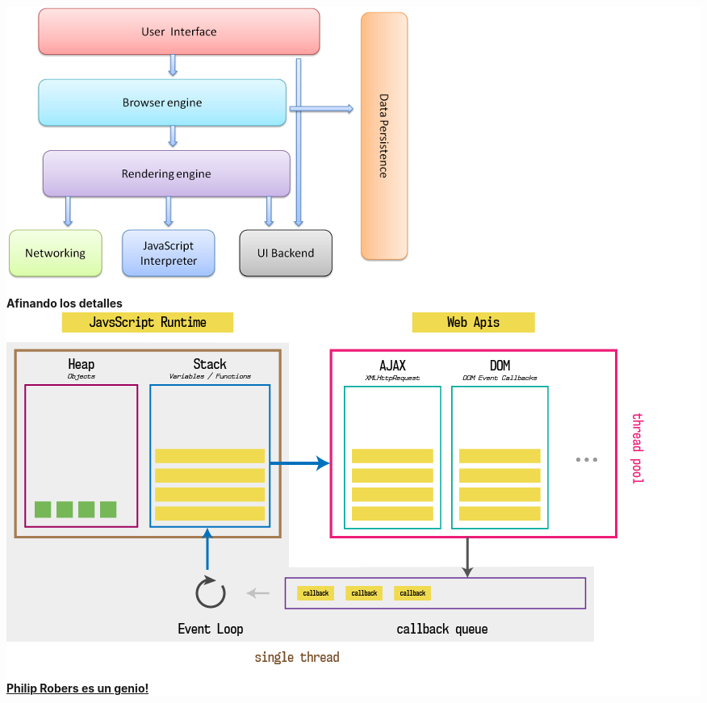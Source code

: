 ![img](../assets/clase4/c8988218-a54d-4710-9cf2-7fd2a56d4262.png)


**Afinando los detalles**
![img](../assets/clase4/ce427c4a-b344-478b-9633-f99ca8b9cc39.png)


**[Philip Robers es un genio!](http://latentflip.com/loupe/)**